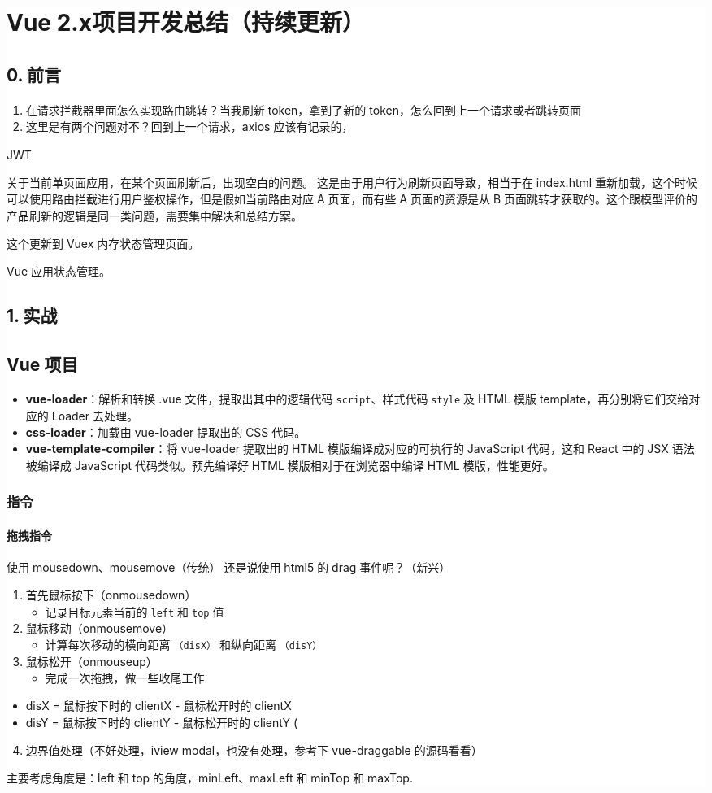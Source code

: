 # Vue 2.x项目开发总结（持续更新）

## 0. 前言



1. 在请求拦截器里面怎么实现路由跳转？当我刷新 token，拿到了新的 token，怎么回到上一个请求或者跳转页面
2. 这里是有两个问题对不？回到上一个请求，axios 应该有记录的，

JWT

关于当前单页面应用，在某个页面刷新后，出现空白的问题。
这是由于用户行为刷新页面导致，相当于在 index.html 重新加载，这个时候可以使用路由拦截进行用户鉴权操作，但是假如当前路由对应 A 页面，而有些 A 页面的资源是从 B 页面跳转才获取的。这个跟模型评价的产品刷新的逻辑是同一类问题，需要集中解决和总结方案。

这个更新到 Vuex 内存状态管理页面。

Vue 应用状态管理。

## 1. 实战



## Vue 项目

- **vue-loader**：解析和转换 .vue 文件，提取出其中的逻辑代码 `script`、样式代码 `style` 及 HTML 模版 template，再分别将它们交给对应的 Loader 去处理。
- **css-loader**：加载由 vue-loader 提取出的 CSS 代码。
- **vue-template-compiler**：将 vue-loader 提取出的 HTML 模版编译成对应的可执行的 JavaScript 代码，这和 React 中的 JSX 语法被编译成 JavaScript 代码类似。预先编译好 HTML 模版相对于在浏览器中编译 HTML 模版，性能更好。

### 指令

#### 拖拽指令

使用 mousedown、mousemove（传统） 还是说使用 html5 的 drag 事件呢？（新兴）

1. 首先鼠标按下（onmousedown）
   - 记录目标元素当前的 `left` 和 `top` 值
2. 鼠标移动（onmousemove）
   - 计算每次移动的横向距离 `（disX）` 和纵向距离 `（disY）`
3. 鼠标松开（onmouseup）
   - 完成一次拖拽，做一些收尾工作

- disX = 鼠标按下时的 clientX - 鼠标松开时的 clientX
- disY = 鼠标按下时的 clientY - 鼠标松开时的 clientY
(
4. 边界值处理（不好处理，iview modal，也没有处理，参考下 vue-draggable 的源码看看）

主要考虑角度是：left 和 top 的角度，minLeft、maxLeft 和 minTop 和 maxTop.
